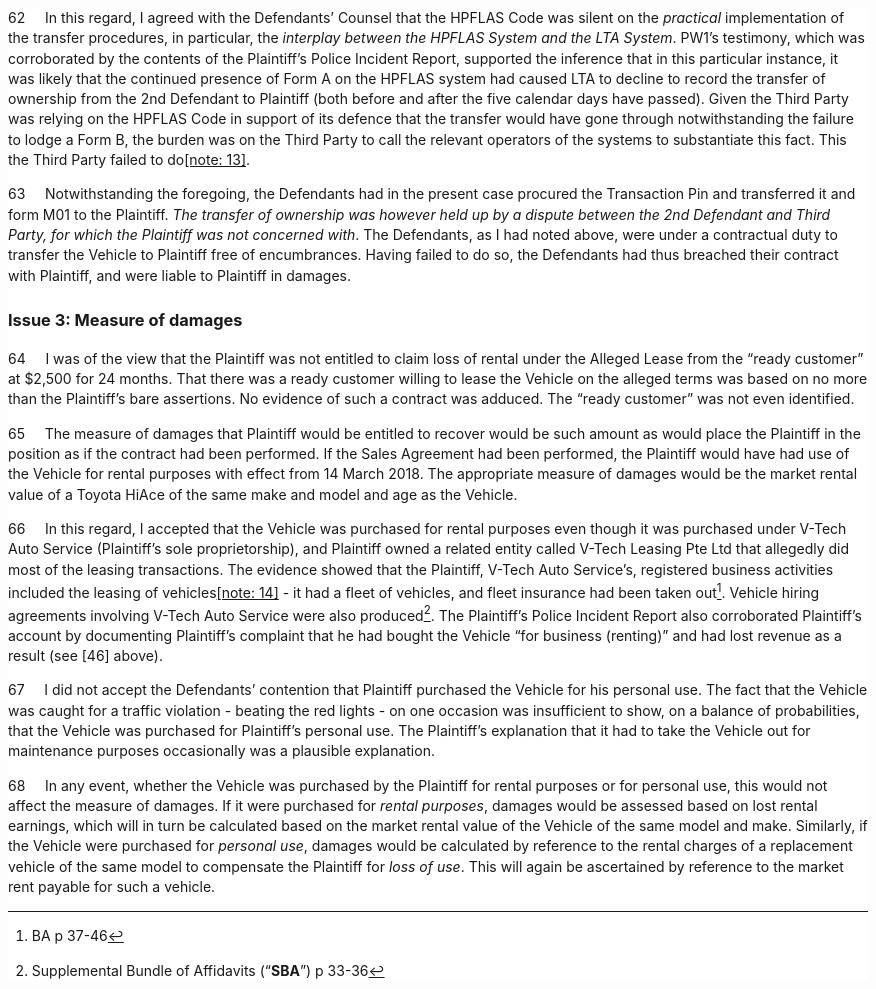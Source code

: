62     In this regard, I agreed with the Defendants’ Counsel that the HPFLAS Code was silent on the _practical_ implementation of the transfer procedures, in particular, the _interplay between the HPFLAS System and the LTA System_. PW1’s testimony, which was corroborated by the contents of the Plaintiff’s Police Incident Report, supported the inference that in this particular instance, it was likely that the continued presence of Form A on the HPFLAS system had caused LTA to decline to record the transfer of ownership from the 2nd Defendant to Plaintiff (both before and after the five calendar days have passed). Given the Third Party was relying on the HPFLAS Code in support of its defence that the transfer would have gone through notwithstanding the failure to lodge a Form B, the burden was on the Third Party to call the relevant operators of the systems to substantiate this fact. This the Third Party failed to do[\[note: 13\]](#Ftn_13).

63     Notwithstanding the foregoing, the Defendants had in the present case procured the Transaction Pin and transferred it and form M01 to the Plaintiff. _The transfer of ownership was however held up by a dispute between the 2nd Defendant and Third Party, for which the Plaintiff was not concerned with_. The Defendants, as I had noted above, were under a contractual duty to transfer the Vehicle to Plaintiff free of encumbrances. Having failed to do so, the Defendants had thus breached their contract with Plaintiff, and were liable to Plaintiff in damages.

### Issue 3: Measure of damages

64     I was of the view that the Plaintiff was not entitled to claim loss of rental under the Alleged Lease from the “ready customer” at $2,500 for 24 months. That there was a ready customer willing to lease the Vehicle on the alleged terms was based on no more than the Plaintiff’s bare assertions. No evidence of such a contract was adduced. The “ready customer” was not even identified.

65     The measure of damages that Plaintiff would be entitled to recover would be such amount as would place the Plaintiff in the position as if the contract had been performed. If the Sales Agreement had been performed, the Plaintiff would have had use of the Vehicle for rental purposes with effect from 14 March 2018. The appropriate measure of damages would be the market rental value of a Toyota HiAce of the same make and model and age as the Vehicle.

66     In this regard, I accepted that the Vehicle was purchased for rental purposes even though it was purchased under V-Tech Auto Service (Plaintiff’s sole proprietorship), and Plaintiff owned a related entity called V-Tech Leasing Pte Ltd that allegedly did most of the leasing transactions. The evidence showed that the Plaintiff, V-Tech Auto Service’s, registered business activities included the leasing of vehicles[\[note: 14\]](#Ftn_14) - it had a fleet of vehicles, and fleet insurance had been taken out[^15]. Vehicle hiring agreements involving V-Tech Auto Service were also produced[^16]. The Plaintiff’s Police Incident Report also corroborated Plaintiff’s account by documenting Plaintiff’s complaint that he had bought the Vehicle “for business (renting)” and had lost revenue as a result (see \[46\] above).

67     I did not accept the Defendants’ contention that Plaintiff purchased the Vehicle for his personal use. The fact that the Vehicle was caught for a traffic violation - beating the red lights - on one occasion was insufficient to show, on a balance of probabilities, that the Vehicle was purchased for Plaintiff’s personal use. The Plaintiff’s explanation that it had to take the Vehicle out for maintenance purposes occasionally was a plausible explanation.

68     In any event, whether the Vehicle was purchased by the Plaintiff for rental purposes or for personal use, this would not affect the measure of damages. If it were purchased for _rental purposes_, damages would be assessed based on lost rental earnings, which will in turn be calculated based on the market rental value of the Vehicle of the same model and make. Similarly, if the Vehicle were purchased for _personal use_, damages would be calculated by reference to the rental charges of a replacement vehicle of the same model to compensate the Plaintiff for _loss of use_. This will again be ascertained by reference to the market rent payable for such a vehicle.


[^2]: Bundle of Affidavits (“**BA**”) page 15
[^3]: This includes at 5.8% discount to the monthly rental value volunteered by the Plaintiff in light of Plaintiff’s hypothesis that a 5.8% discount is warranted due to a Straits Times Article that reported that the Singapore economy shrank by 5.8% in 2020 (Plaintiff’s Closing Submissions at para 256-259).
[^4]: Notes of Evidence (“**NE**”) 12 December 2021, p 113
[^5]: NE 13 December 2021, p 111, 113
[^6]: NE 13 December 2021, p 83
[^7]: NE 8 December 2021, p 15
[^8]: NE 8 December 2021, p 33
[^9]: BA18
[^10]: NE 10 December 2021, p. 120
[^11]: NE 13 December 2021, p 105
[^12]: NE 13 December 2021, p 114
[^13]: DCS at 109, 113
[^14]: AB p 9
[^15]: BA p 37-46
[^16]: Supplemental Bundle of Affidavits (“**SBA**”) p 33-36
[^17]: SBA p 3 at \[8\]
[^18]: SBA p 3 at \[7\]
[^19]: NE 9 December 2021, p 37
[^20]: SBA 41
[^21]: SBA 45
[^22]: SBA 46
[^23]: SBA 44
[^24]: SBA 21 at \[6\]
[^25]: NE 9 December 2021, p 29
[^26]: SBA 23 at \[10\]
[^27]: NE 26 April 2021, p. 49 and 55
[^28]: Third Party Statement of Claim at \[4\]
[^29]: AB44, cl. 20
[^30]: NE, 12 December 2021, p 114
[^31]: NE, 12 December 2021, p 96-97
[^32]: BA 161-163
[^33]: NE, 10 December 2021, p 82-83
[^34]: NE, 10 December 2021, p 126